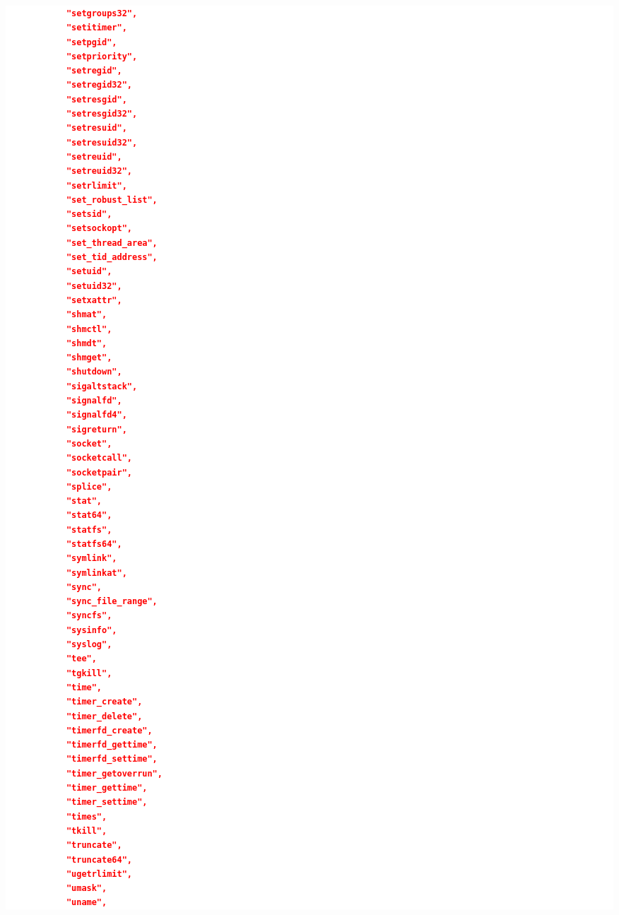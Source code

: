 ```json
            "setgroups32",
            "setitimer",
            "setpgid",
            "setpriority",
            "setregid",
            "setregid32",
            "setresgid",
            "setresgid32",
            "setresuid",
            "setresuid32",
            "setreuid",
            "setreuid32",
            "setrlimit",
            "set_robust_list",
            "setsid",
            "setsockopt",
            "set_thread_area",
            "set_tid_address",
            "setuid",
            "setuid32",
            "setxattr",
            "shmat",
            "shmctl",
            "shmdt",
            "shmget",
            "shutdown",
            "sigaltstack",
            "signalfd",
            "signalfd4",
            "sigreturn",
            "socket",
            "socketcall",
            "socketpair",
            "splice",
            "stat",
            "stat64",
            "statfs",
            "statfs64",
            "symlink",
            "symlinkat",
            "sync",
            "sync_file_range",
            "syncfs",
            "sysinfo",
            "syslog",
            "tee",
            "tgkill",
            "time",
            "timer_create",
            "timer_delete",
            "timerfd_create",
            "timerfd_gettime",
            "timerfd_settime",
            "timer_getoverrun",
            "timer_gettime",
            "timer_settime",
            "times",
            "tkill",
            "truncate",
            "truncate64",
            "ugetrlimit",
            "umask",
            "uname",
```